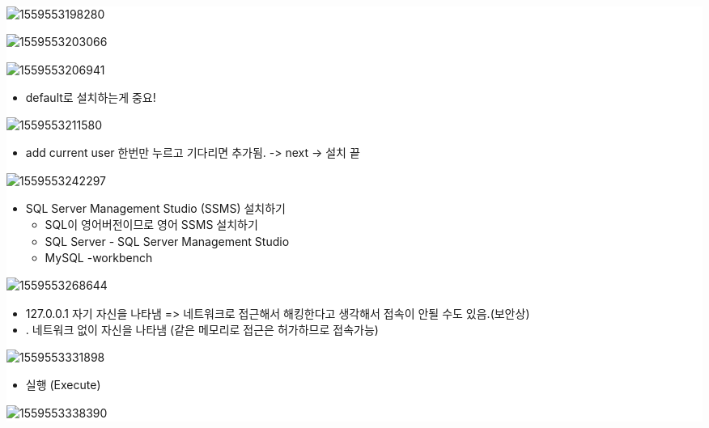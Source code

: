 ![1559553198280](C:\Users\user\AppData\Roaming\Typora\typora-user-images\1559553198280.png)

![1559553203066](C:\Users\user\AppData\Roaming\Typora\typora-user-images\1559553203066.png)

![1559553206941](C:\Users\user\AppData\Roaming\Typora\typora-user-images\1559553206941.png)



* default로 설치하는게 중요!

![1559553211580](C:\Users\user\AppData\Roaming\Typora\typora-user-images\1559553211580.png)



- add current user 한번만 누르고 기다리면 추가됨. -> next -> 설치 끝

![1559553242297](C:\Users\user\AppData\Roaming\Typora\typora-user-images\1559553242297.png)



- SQL Server Management Studio (SSMS) 설치하기 
  - SQL이 영어버전이므로 영어 SSMS 설치하기 
  - SQL Server - SQL Server Management Studio
  - MySQL -workbench

![1559553268644](C:\Users\user\AppData\Roaming\Typora\typora-user-images\1559553268644.png)



- 127.0.0.1 자기 자신을 나타냄 => 네트워크로 접근해서 해킹한다고 생각해서 접속이 안될 수도 있음.(보안상)
- . 네트워크 없이 자신을 나타냄 (같은 메모리로 접근은 허가하므로 접속가능)

![1559553331898](C:\Users\user\AppData\Roaming\Typora\typora-user-images\1559553331898.png)



* 실행 (Execute)

![1559553338390](C:\Users\user\AppData\Roaming\Typora\typora-user-images\1559553338390.png)